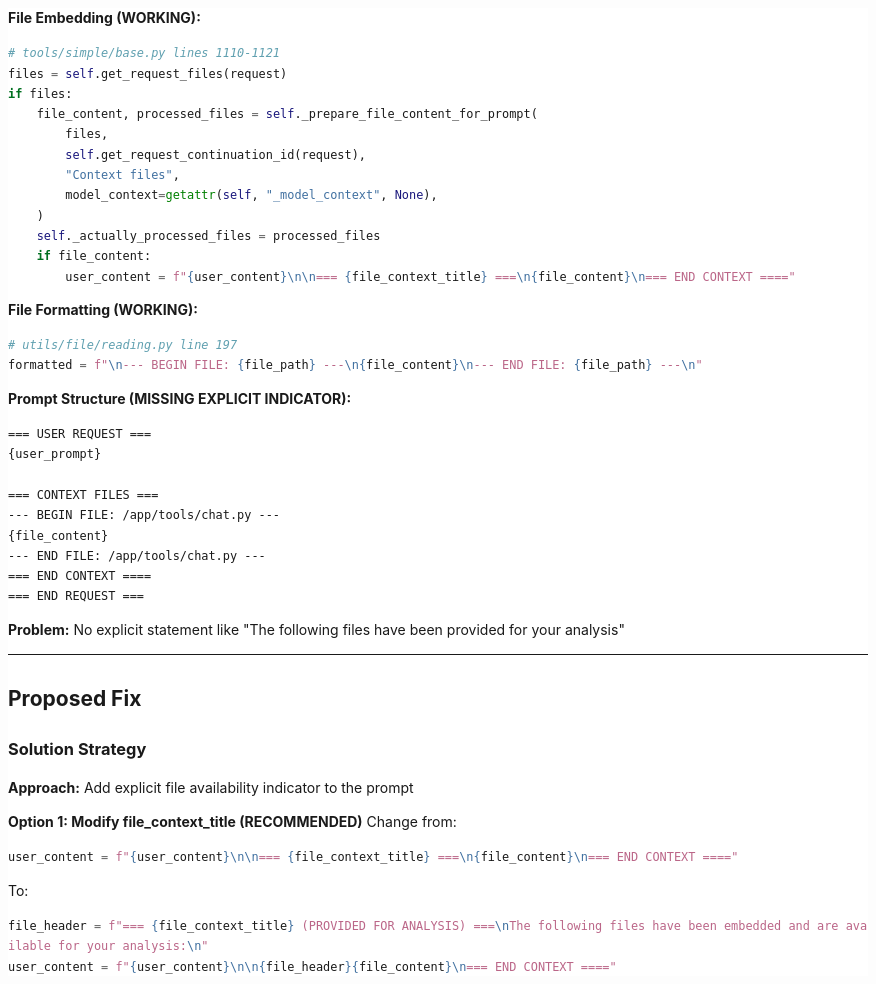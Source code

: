 **File Embedding (WORKING):**
```python
# tools/simple/base.py lines 1110-1121
files = self.get_request_files(request)
if files:
    file_content, processed_files = self._prepare_file_content_for_prompt(
        files,
        self.get_request_continuation_id(request),
        "Context files",
        model_context=getattr(self, "_model_context", None),
    )
    self._actually_processed_files = processed_files
    if file_content:
        user_content = f"{user_content}\n\n=== {file_context_title} ===\n{file_content}\n=== END CONTEXT ===="
```

**File Formatting (WORKING):**
```python
# utils/file/reading.py line 197
formatted = f"\n--- BEGIN FILE: {file_path} ---\n{file_content}\n--- END FILE: {file_path} ---\n"
```

**Prompt Structure (MISSING EXPLICIT INDICATOR):**
```
=== USER REQUEST ===
{user_prompt}

=== CONTEXT FILES ===
--- BEGIN FILE: /app/tools/chat.py ---
{file_content}
--- END FILE: /app/tools/chat.py ---
=== END CONTEXT ====
=== END REQUEST ===
```

**Problem:** No explicit statement like "The following files have been provided for your analysis"

---

## Proposed Fix

### Solution Strategy

**Approach:** Add explicit file availability indicator to the prompt

**Option 1: Modify file_context_title (RECOMMENDED)**
Change from:
```python
user_content = f"{user_content}\n\n=== {file_context_title} ===\n{file_content}\n=== END CONTEXT ===="
```

To:
```python
file_header = f"=== {file_context_title} (PROVIDED FOR ANALYSIS) ===\nThe following files have been embedded and are available for your analysis:\n"
user_content = f"{user_content}\n\n{file_header}{file_content}\n=== END CONTEXT ===="
```
